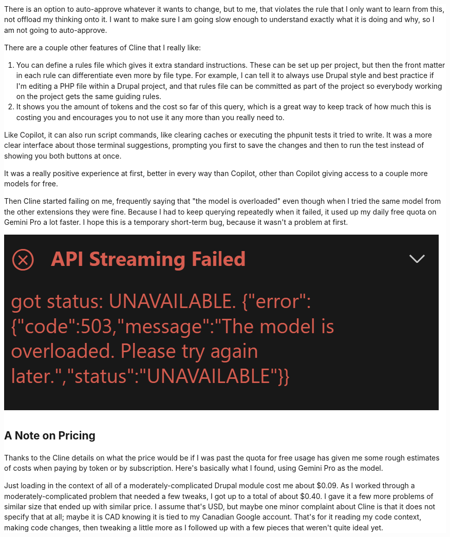 There is an option to auto-approve whatever it wants to change, but to me, that violates the rule that I only want to learn from this, not offload my thinking onto it. I want to make sure I am going slow enough to understand exactly what it is doing and why, so I am not going to auto-approve.

There are a couple other features of Cline that I really like:

1. You can define a rules file which gives it extra standard instructions. These can be set up per project, but then the front matter in each rule can differentiate even more by file type. For example, I can tell it to always use Drupal style and best practice if I'm editing a PHP file within a Drupal project, and that rules file can be committed as part of the project so everybody working on the project gets the same guiding rules.
2. It shows you the amount of tokens and the cost so far of this query, which is a great way to keep track of how much this is costing you and encourages you to not use it any more than you really need to.

Like Copilot, it can also run script commands, like clearing caches or executing the phpunit tests it tried to write. It was a more clear interface about those terminal suggestions, prompting you first to save the changes and then to run the test instead of showing you both buttons at once.

It was a really positive experience at first, better in every way than Copilot, other than Copilot giving access to a couple more models for free.

Then Cline started failing on me, frequently saying that "the model is overloaded" even though when I tried the same model from the other extensions they were fine. Because I had to keep querying repeatedly when it failed, it used up my daily free quota on Gemini Pro a lot faster. I hope this is a temporary short-term bug, because it wasn't a problem at first.

!["Screenshot of Cline error, code 503 and the message The model is overloaded. Please try again later."](./cline_error.png)

## A Note on Pricing

Thanks to the Cline details on what the price would be if I was past the quota for free usage has given me some rough estimates of costs when paying by token or by subscription. Here's basically what I found, using Gemini Pro as the model.

Just loading in the context of all of a moderately-complicated Drupal module cost me about $0.09. As I worked through a moderately-complicated problem that needed a few tweaks, I got up to a total of about $0.40. I gave it a few more problems of similar size that ended up with similar price. I assume that's USD, but maybe one minor complaint about Cline is that it does not specify that at all; maybe it is CAD knowing it is tied to my Canadian Google account. That's for it reading my code context, making code changes, then tweaking a little more as I followed up with a few pieces that weren't quite ideal yet.

